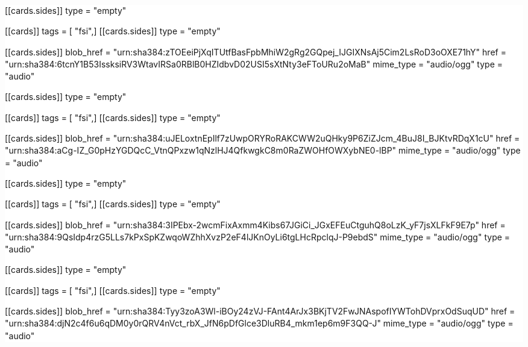 [[cards.sides]]
type = "empty"


[[cards]]
tags = [ "fsi",]
[[cards.sides]]
type = "empty"

[[cards.sides]]
blob_href = "urn:sha384:zTOEeiPjXqITUtfBasFpbMhiW2gRg2GQpej_IJGIXNsAj5Cim2LsRoD3oOXE71hY"
href = "urn:sha384:6tcnY1B53IssksiRV3WtavIRSa0RBlB0HZIdbvD02USI5sXtNty3eFToURu2oMaB"
mime_type = "audio/ogg"
type = "audio"

[[cards.sides]]
type = "empty"


[[cards]]
tags = [ "fsi",]
[[cards.sides]]
type = "empty"

[[cards.sides]]
blob_href = "urn:sha384:uJELoxtnEpIlf7zUwpORYRoRAKCWW2uQHky9P6ZiZJcm_4BuJ8I_BJKtvRDqX1cU"
href = "urn:sha384:aCg-IZ_G0pHzYGDQcC_VtnQPxzw1qNzlHJ4QfkwgkC8m0RaZWOHfOWXybNE0-lBP"
mime_type = "audio/ogg"
type = "audio"

[[cards.sides]]
type = "empty"


[[cards]]
tags = [ "fsi",]
[[cards.sides]]
type = "empty"

[[cards.sides]]
blob_href = "urn:sha384:3IPEbx-2wcmFixAxmm4Kibs67JGiCi_JGxEFEuCtguhQ8oLzK_yF7jsXLFkF9E7p"
href = "urn:sha384:9QsIdp4rzG5LLs7kPxSpKZwqoWZhhXvzP2eF4lJKnOyLi6tgLHcRpclqJ-P9ebdS"
mime_type = "audio/ogg"
type = "audio"

[[cards.sides]]
type = "empty"


[[cards]]
tags = [ "fsi",]
[[cards.sides]]
type = "empty"

[[cards.sides]]
blob_href = "urn:sha384:Tyy3zoA3Wl-iBOy24zVJ-FAnt4ArJx3BKjTV2FwJNAspofIYWTohDVprxOdSuqUD"
href = "urn:sha384:djN2c4f6u6qDM0y0rQRV4nVct_rbX_JfN6pDfGlce3DluRB4_mkm1ep6m9F3QQ-J"
mime_type = "audio/ogg"
type = "audio"
